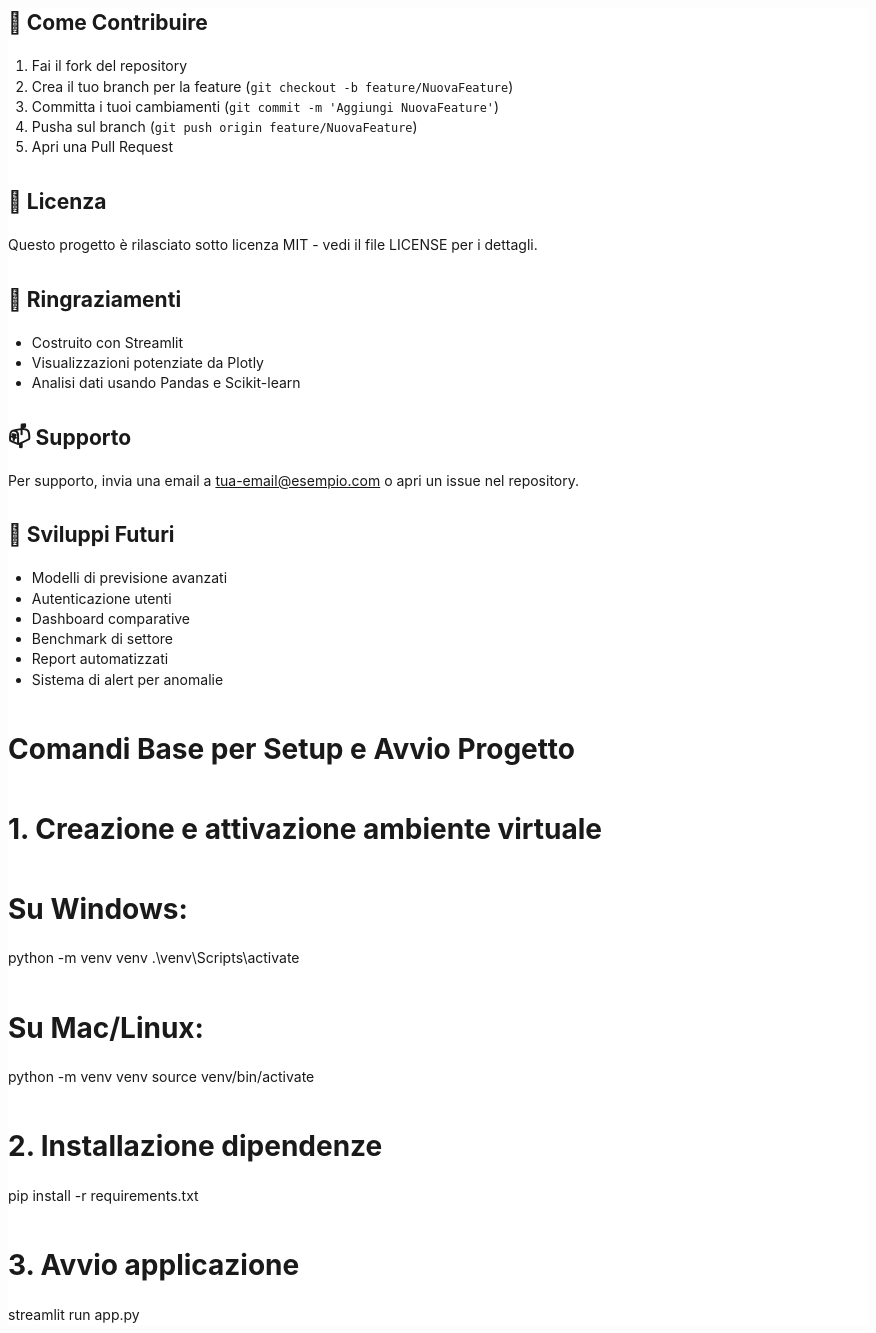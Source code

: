 ## 🤝 Come Contribuire
1. Fai il fork del repository
2. Crea il tuo branch per la feature (`git checkout -b feature/NuovaFeature`)
3. Committa i tuoi cambiamenti (`git commit -m 'Aggiungi NuovaFeature'`)
4. Pusha sul branch (`git push origin feature/NuovaFeature`)
5. Apri una Pull Request

## 📝 Licenza
Questo progetto è rilasciato sotto licenza MIT - vedi il file LICENSE per i dettagli.

## 🙏 Ringraziamenti
- Costruito con Streamlit
- Visualizzazioni potenziate da Plotly
- Analisi dati usando Pandas e Scikit-learn

## 📫 Supporto
Per supporto, invia una email a tua-email@esempio.com o apri un issue nel repository.

## 🔮 Sviluppi Futuri
- Modelli di previsione avanzati
- Autenticazione utenti
- Dashboard comparative
- Benchmark di settore
- Report automatizzati
- Sistema di alert per anomalie

# Comandi Base per Setup e Avvio Progetto

# 1. Creazione e attivazione ambiente virtuale
# Su Windows:
python -m venv venv
.\venv\Scripts\activate

# Su Mac/Linux:
python -m venv venv
source venv/bin/activate

# 2. Installazione dipendenze
pip install -r requirements.txt

# 3. Avvio applicazione
streamlit run app.py
